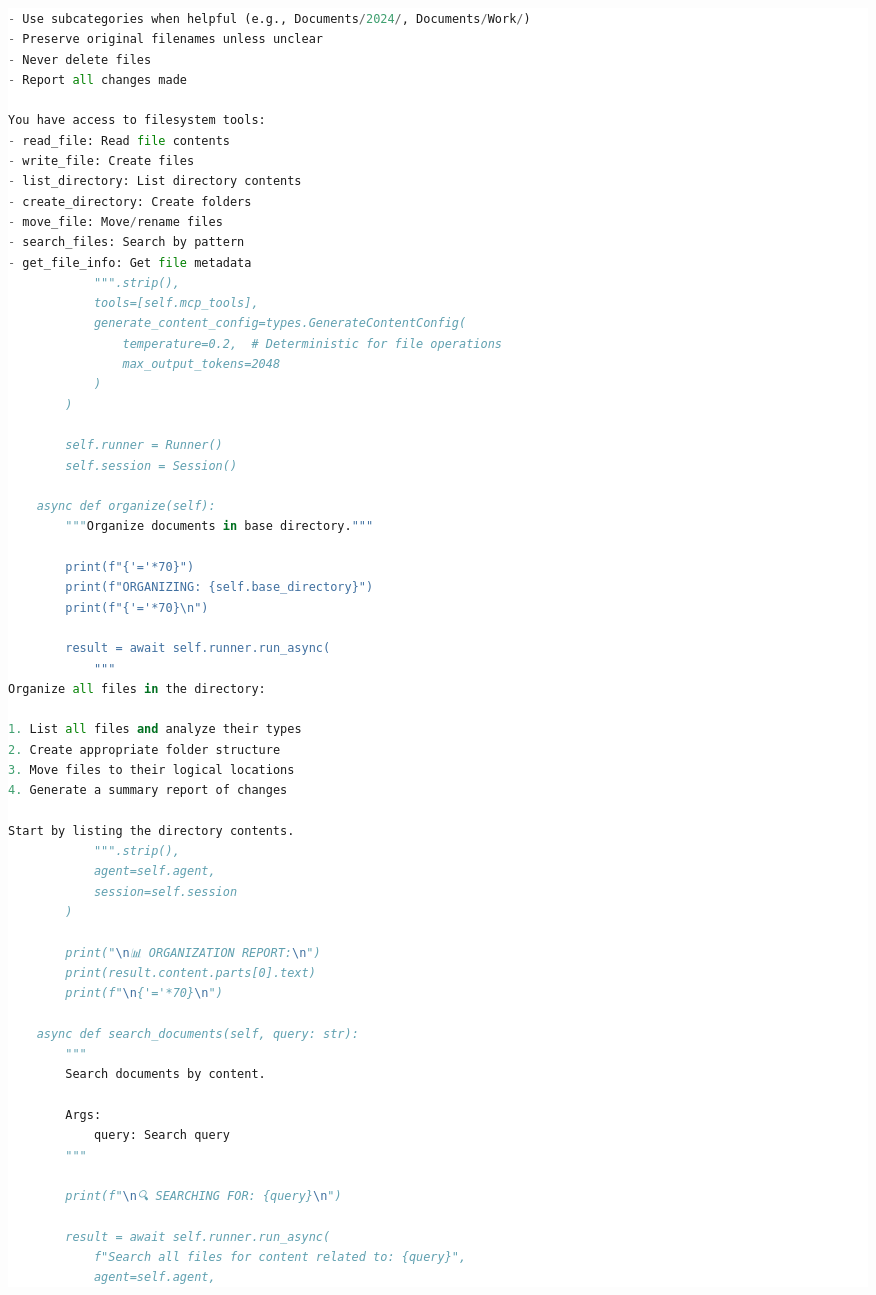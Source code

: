 ```python
- Use subcategories when helpful (e.g., Documents/2024/, Documents/Work/)
- Preserve original filenames unless unclear
- Never delete files
- Report all changes made

You have access to filesystem tools:
- read_file: Read file contents
- write_file: Create files
- list_directory: List directory contents
- create_directory: Create folders
- move_file: Move/rename files
- search_files: Search by pattern
- get_file_info: Get file metadata
            """.strip(),
            tools=[self.mcp_tools],
            generate_content_config=types.GenerateContentConfig(
                temperature=0.2,  # Deterministic for file operations
                max_output_tokens=2048
            )
        )
        
        self.runner = Runner()
        self.session = Session()
    
    async def organize(self):
        """Organize documents in base directory."""
        
        print(f"{'='*70}")
        print(f"ORGANIZING: {self.base_directory}")
        print(f"{'='*70}\n")
        
        result = await self.runner.run_async(
            """
Organize all files in the directory:

1. List all files and analyze their types
2. Create appropriate folder structure
3. Move files to their logical locations
4. Generate a summary report of changes

Start by listing the directory contents.
            """.strip(),
            agent=self.agent,
            session=self.session
        )
        
        print("\n📊 ORGANIZATION REPORT:\n")
        print(result.content.parts[0].text)
        print(f"\n{'='*70}\n")
    
    async def search_documents(self, query: str):
        """
        Search documents by content.
        
        Args:
            query: Search query
        """
        
        print(f"\n🔍 SEARCHING FOR: {query}\n")
        
        result = await self.runner.run_async(
            f"Search all files for content related to: {query}",
            agent=self.agent,
```